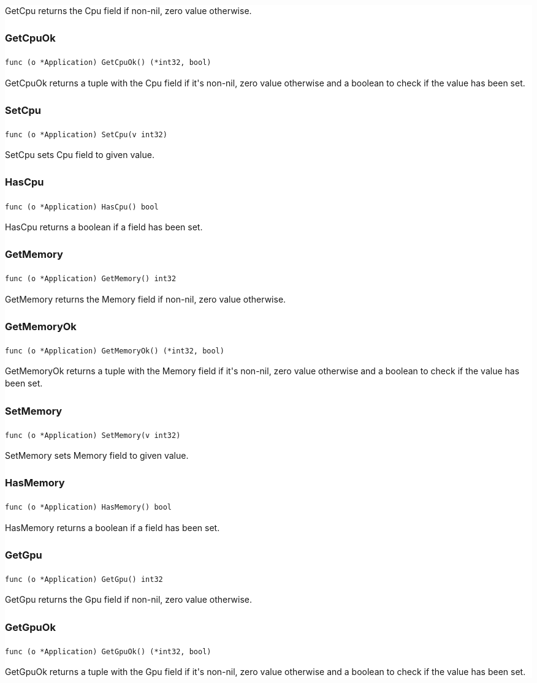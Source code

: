 GetCpu returns the Cpu field if non-nil, zero value otherwise.

### GetCpuOk

`func (o *Application) GetCpuOk() (*int32, bool)`

GetCpuOk returns a tuple with the Cpu field if it's non-nil, zero value otherwise
and a boolean to check if the value has been set.

### SetCpu

`func (o *Application) SetCpu(v int32)`

SetCpu sets Cpu field to given value.

### HasCpu

`func (o *Application) HasCpu() bool`

HasCpu returns a boolean if a field has been set.

### GetMemory

`func (o *Application) GetMemory() int32`

GetMemory returns the Memory field if non-nil, zero value otherwise.

### GetMemoryOk

`func (o *Application) GetMemoryOk() (*int32, bool)`

GetMemoryOk returns a tuple with the Memory field if it's non-nil, zero value otherwise
and a boolean to check if the value has been set.

### SetMemory

`func (o *Application) SetMemory(v int32)`

SetMemory sets Memory field to given value.

### HasMemory

`func (o *Application) HasMemory() bool`

HasMemory returns a boolean if a field has been set.

### GetGpu

`func (o *Application) GetGpu() int32`

GetGpu returns the Gpu field if non-nil, zero value otherwise.

### GetGpuOk

`func (o *Application) GetGpuOk() (*int32, bool)`

GetGpuOk returns a tuple with the Gpu field if it's non-nil, zero value otherwise
and a boolean to check if the value has been set.

